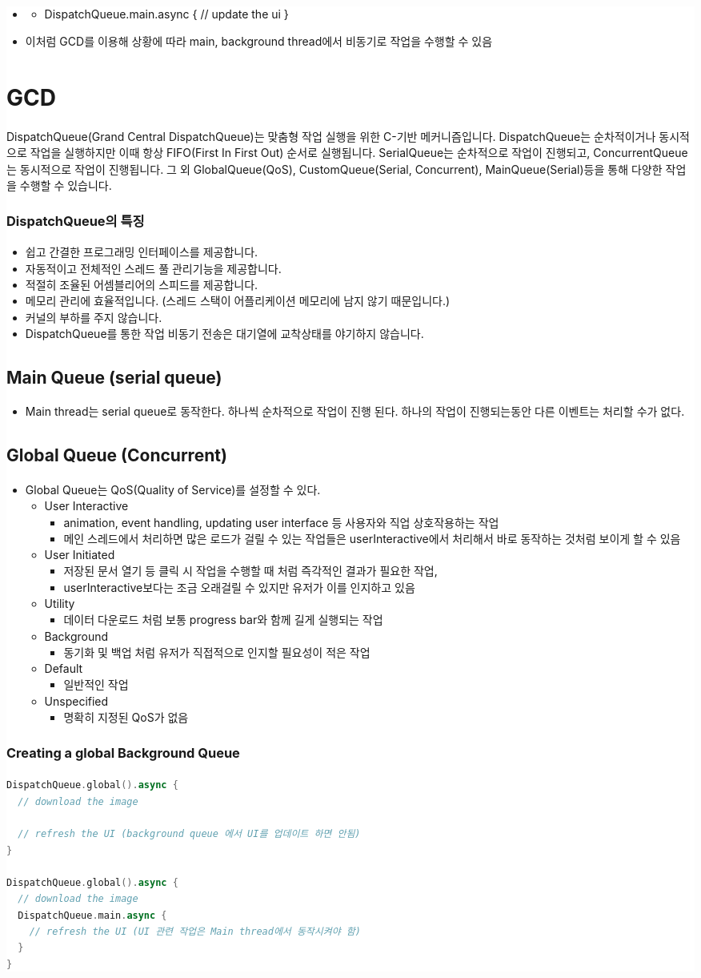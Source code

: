 - - DispatchQueue.main.async { // update the ui }

- 이처럼 GCD를 이용해 상황에 따라 main, background thread에서 비동기로 작업을 수행할 수 있음



# GCD

DispatchQueue(Grand Central DispatchQueue)는 맞춤형 작업 실행을 위한 C-기반 메커니즘입니다. DispatchQueue는 순차적이거나 동시적으로 작업을 실행하지만 이때 항상 FIFO(First In First Out) 순서로 실행됩니다. SerialQueue는 순차적으로 작업이 진행되고, ConcurrentQueue는 동시적으로 작업이 진행됩니다. 그 외 GlobalQueue(QoS), CustomQueue(Serial, Concurrent), MainQueue(Serial)등을 통해 다양한 작업을 수행할 수 있습니다.



### DispatchQueue의 특징

- 쉽고 간결한 프로그래밍 인터페이스를 제공합니다.
- 자동적이고 전체적인 스레드 풀 관리기능을 제공합니다.
- 적절히 조율된 어셈블리어의 스피드를 제공합니다.
- 메모리 관리에 효율적입니다. (스레드 스택이 어플리케이션 메모리에 남지 않기 때문입니다.)
- 커널의 부하를 주지 않습니다.
- DispatchQueue를 통한 작업 비동기 전송은 대기열에 교착상태를 야기하지 않습니다. 



## Main Queue (serial queue)

- Main thread는 serial queue로 동작한다. 하나씩 순차적으로 작업이 진행 된다. 하나의 작업이 진행되는동안 다른 이벤트는 처리할 수가 없다.



## Global Queue (Concurrent)

- Global Queue는 QoS(Quality of Service)를 설정할 수 있다.
  - User Interactive
    - animation, event handling, updating user interface 등 사용자와 직업 상호작용하는 작업
    - 메인 스레드에서 처리하면 많은 로드가 걸릴 수 있는 작업들은 userInteractive에서 처리해서 바로 동작하는 것처럼 보이게 할 수 있음
  - User Initiated
    - 저장된 문서 열기 등 클릭 시 작업을 수행할 때 처럼 즉각적인 결과가 필요한 작업, 
    - userInteractive보다는 조금 오래걸릴 수 있지만 유저가 이를 인지하고 있음
  - Utility
    - 데이터 다운로드 처럼 보통 progress bar와 함께 길게 실행되는 작업
  - Background
    - 동기화 및 백업 처럼 유저가 직접적으로 인지할 필요성이 적은 작업
  - Default
    - 일반적인 작업
  - Unspecified
    - 명확히 지정된 QoS가 없음



### Creating a global Background Queue

~~~swift
DispatchQueue.global().async {
  // download the image
  
  // refresh the UI (background queue 에서 UI를 업데이트 하면 안됨)
}

DispatchQueue.global().async {
  // download the image
  DispatchQueue.main.async {
    // refresh the UI (UI 관련 작업은 Main thread에서 동작시켜야 함)
  }
}
~~~
